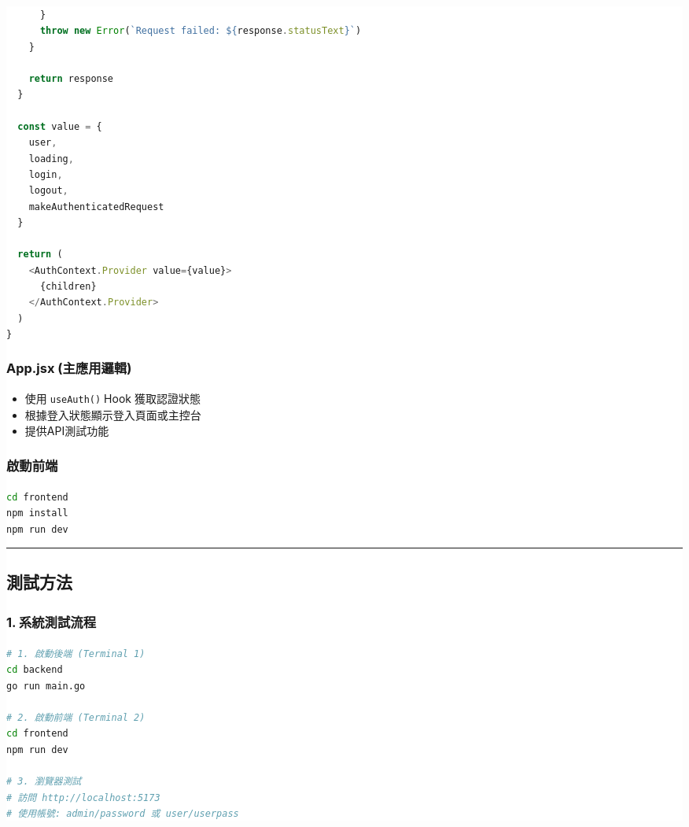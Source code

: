 ```javascript
      }
      throw new Error(`Request failed: ${response.statusText}`)
    }

    return response
  }

  const value = {
    user,
    loading,
    login,
    logout,
    makeAuthenticatedRequest
  }

  return (
    <AuthContext.Provider value={value}>
      {children}
    </AuthContext.Provider>
  )
}
```

### App.jsx (主應用邏輯)
- 使用 `useAuth()` Hook 獲取認證狀態
- 根據登入狀態顯示登入頁面或主控台
- 提供API測試功能

### 啟動前端
```bash
cd frontend
npm install
npm run dev
```

---

## 測試方法

### 1. 系統測試流程
```bash
# 1. 啟動後端 (Terminal 1)
cd backend
go run main.go

# 2. 啟動前端 (Terminal 2)
cd frontend
npm run dev

# 3. 瀏覽器測試
# 訪問 http://localhost:5173
# 使用帳號: admin/password 或 user/userpass
```

